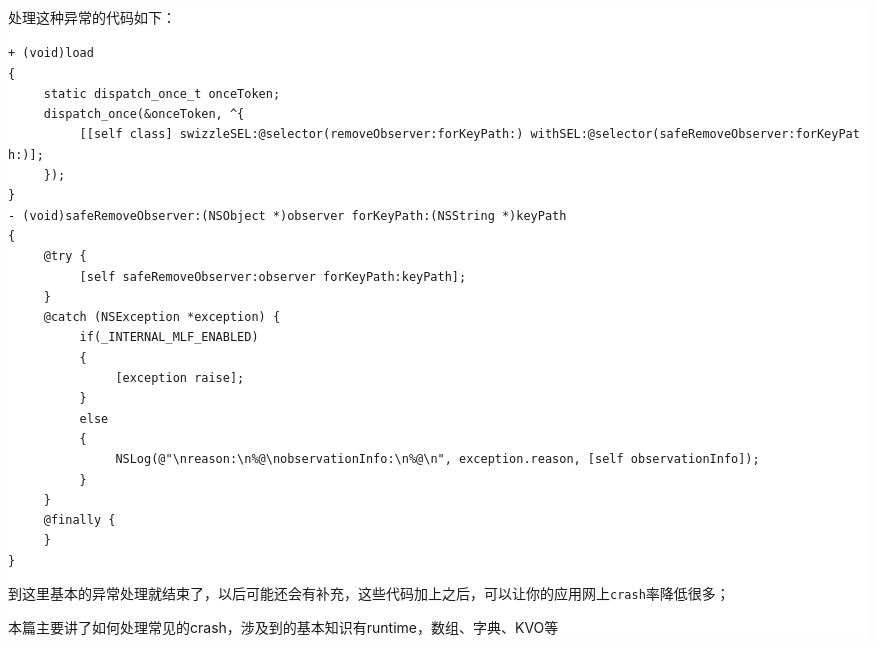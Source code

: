 ```objective_c

```

处理这种异常的代码如下：

```objective_c
+ (void)load
{
     static dispatch_once_t onceToken;
     dispatch_once(&onceToken, ^{
          [[self class] swizzleSEL:@selector(removeObserver:forKeyPath:) withSEL:@selector(safeRemoveObserver:forKeyPath:)];
     });
}
- (void)safeRemoveObserver:(NSObject *)observer forKeyPath:(NSString *)keyPath
{
     @try {
          [self safeRemoveObserver:observer forKeyPath:keyPath];
     }
     @catch (NSException *exception) {
          if(_INTERNAL_MLF_ENABLED)
          {
               [exception raise];
          }
          else
          {
               NSLog(@"\nreason:\n%@\nobservationInfo:\n%@\n", exception.reason, [self observationInfo]);
          }
     }
     @finally {
     }
}
```

到这里基本的异常处理就结束了，以后可能还会有补充，这些代码加上之后，可以让你的应用网上`crash`率降低很多；

本篇主要讲了如何处理常见的crash，涉及到的基本知识有runtime，数组、字典、KVO等
